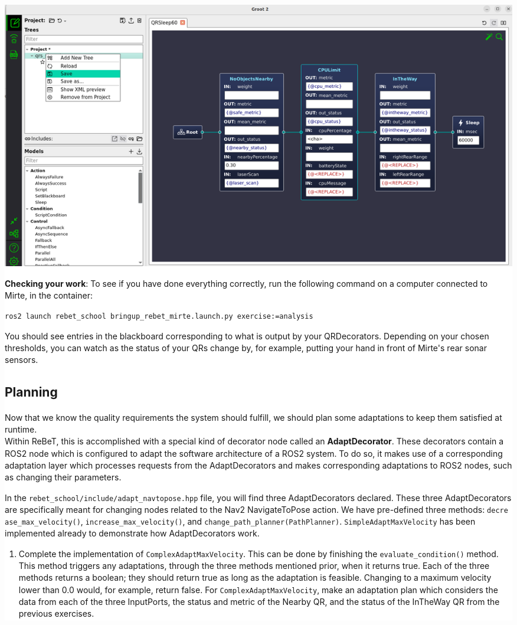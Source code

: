 ![Save](images/groot_save.png)


**Checking your work**: To see if you have done everything correctly, run the following command on a computer connected to Mirte, in the container:

```bash
ros2 launch rebet_school bringup_rebet_mirte.launch.py exercise:=analysis
```

You should see entries in the blackboard corresponding to what is output by your QRDecorators. Depending on your chosen thresholds, you can watch as the status of your QRs change by, for example, putting your hand in front of Mirte's rear sonar sensors.

## Planning

Now that we know the quality requirements the system should fulfill, we should plan some adaptations to keep them satisfied at runtime.  
Within ReBeT, this is accomplished with a special kind of decorator node called an **AdaptDecorator**. These decorators contain a ROS2 node which is configured to adapt the software architecture of a ROS2 system. To do so, it makes use of a corresponding adaptation layer which processes requests from the AdaptDecorators and makes corresponding adaptations to ROS2 nodes, such as changing their parameters.

In the `rebet_school/include/adapt_navtopose.hpp` file, you will find three AdaptDecorators declared. These three AdaptDecorators are specifically meant for changing nodes related to the Nav2 NavigateToPose action. We have pre-defined three methods: `decrease_max_velocity()`, `increase_max_velocity()`, and `change_path_planner(PathPlanner)`. `SimpleAdaptMaxVelocity` has been implemented already to demonstrate how AdaptDecorators work.

1. Complete the implementation of `ComplexAdaptMaxVelocity`. This can be done by finishing the `evaluate_condition()` method. This method triggers any adaptations, through the three methods mentioned prior, when it returns true. Each of the three methods returns a boolean; they should return true as long as the adaptation is feasible. Changing to a maximum velocity lower than 0.0 would, for example, return false. For `ComplexAdaptMaxVelocity`, make an adaptation plan which considers the data from each of the three InputPorts, the status and metric of the Nearby QR, and the status of the InTheWay QR from the previous exercises.
